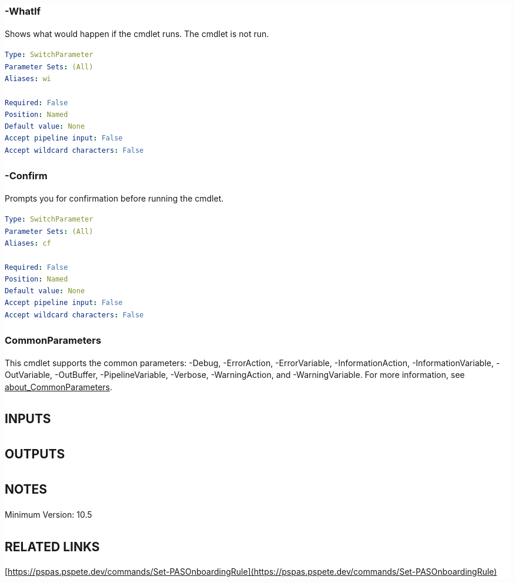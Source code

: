 ### -WhatIf
Shows what would happen if the cmdlet runs.
The cmdlet is not run.

```yaml
Type: SwitchParameter
Parameter Sets: (All)
Aliases: wi

Required: False
Position: Named
Default value: None
Accept pipeline input: False
Accept wildcard characters: False
```

### -Confirm
Prompts you for confirmation before running the cmdlet.

```yaml
Type: SwitchParameter
Parameter Sets: (All)
Aliases: cf

Required: False
Position: Named
Default value: None
Accept pipeline input: False
Accept wildcard characters: False
```

### CommonParameters
This cmdlet supports the common parameters: -Debug, -ErrorAction, -ErrorVariable, -InformationAction, -InformationVariable, -OutVariable, -OutBuffer, -PipelineVariable, -Verbose, -WarningAction, and -WarningVariable. For more information, see [about_CommonParameters](http://go.microsoft.com/fwlink/?LinkID=113216).

## INPUTS

## OUTPUTS

## NOTES
Minimum Version: 10.5

## RELATED LINKS

[https://pspas.pspete.dev/commands/Set-PASOnboardingRule](https://pspas.pspete.dev/commands/Set-PASOnboardingRule)


